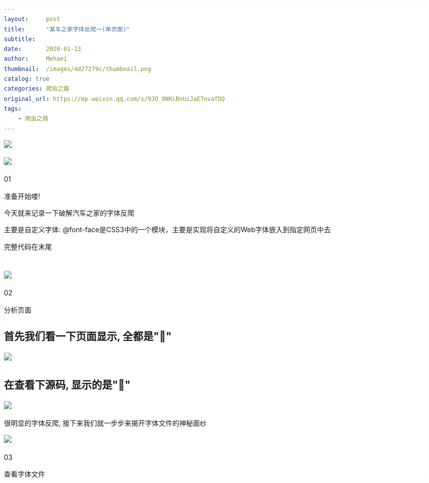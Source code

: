 ```yaml
---
layout:     post
title:      "某车之家字体反爬一(单页面)"
subtitle:   
date:       2020-01-13
author:     Mehaei
thumbnail:  /images/4d27279c/thumbnail.png
catalog: true
categories: 爬虫之路
original_url: https://mp.weixin.qq.com/s/9JO_8NKLBnUiJaETnvafDQ
tags:
    - 爬虫之路
---
```


![](/images/4d27279c/1.png)

![](/images/4d27279c/2.png)

01

准备开始喽!

今天就来记录一下破解汽车之家的字体反爬

主要是自定义字体: @font-face是CSS3中的一个模块，主要是实现将自定义的Web字体嵌入到指定网页中去

完整代码在末尾

# 

![](/images/4d27279c/3.png)

02

分析页面

## 首先我们看一下页面显示, 全都是""

![](/images/4d27279c/4.png)

## 在查看下源码, 显示的是"&#xed06;"

![](/images/4d27279c/5.png)

很明显的字体反爬, 接下来我们就一步步来揭开字体文件的神秘面纱

![](/images/4d27279c/6.png)

03

查看字体文件
